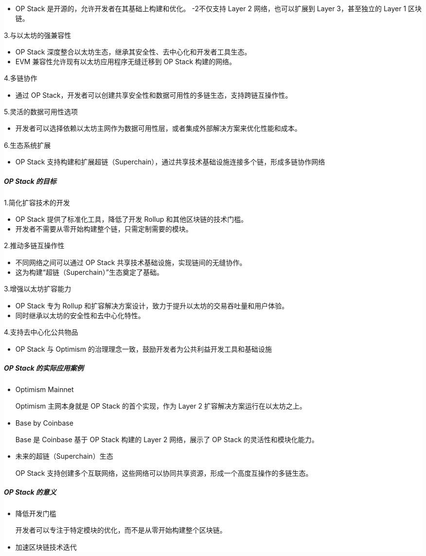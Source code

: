 - OP Stack 是开源的，允许开发者在其基础上构建和优化。
-2不仅支持 Layer 2 网络，也可以扩展到 Layer 3，甚至独立的 Layer 1 区块链。

3.与以太坊的强兼容性

- OP Stack 深度整合以太坊生态，继承其安全性、去中心化和开发者工具生态。
- EVM 兼容性允许现有以太坊应用程序无缝迁移到 OP Stack 构建的网络。

4.多链协作

- 通过 OP Stack，开发者可以创建共享安全性和数据可用性的多链生态，支持跨链互操作性。

5.灵活的数据可用性选项

- 开发者可以选择依赖以太坊主网作为数据可用性层，或者集成外部解决方案来优化性能和成本。

6.生态系统扩展

- OP Stack 支持构建和扩展超链（Superchain），通过共享技术基础设施连接多个链，形成多链协作网络

##### OP Stack 的目标

1.简化扩容技术的开发

- OP Stack 提供了标准化工具，降低了开发 Rollup 和其他区块链的技术门槛。
- 开发者不需要从零开始构建整个链，只需定制需要的模块。

2.推动多链互操作性

- 不同网络之间可以通过 OP Stack 共享技术基础设施，实现链间的无缝协作。
- 这为构建“超链（Superchain）”生态奠定了基础。

3.增强以太坊扩容能力

- OP Stack 专为 Rollup 和扩容解决方案设计，致力于提升以太坊的交易吞吐量和用户体验。
- 同时继承以太坊的安全性和去中心化特性。

4.支持去中心化公共物品

- OP Stack 与 Optimism 的治理理念一致，鼓励开发者为公共利益开发工具和基础设施

##### OP Stack 的实际应用案例

- Optimism Mainnet

  Optimism 主网本身就是 OP Stack 的首个实现，作为 Layer 2 扩容解决方案运行在以太坊之上。

- Base by Coinbase

  Base 是 Coinbase 基于 OP Stack 构建的 Layer 2 网络，展示了 OP Stack 的灵活性和模块化能力。

- 未来的超链（Superchain）生态

  OP Stack 支持创建多个互联网络，这些网络可以协同共享资源，形成一个高度互操作的多链生态。

##### OP Stack 的意义

- 降低开发门槛

  开发者可以专注于特定模块的优化，而不是从零开始构建整个区块链。

- 加速区块链技术迭代

